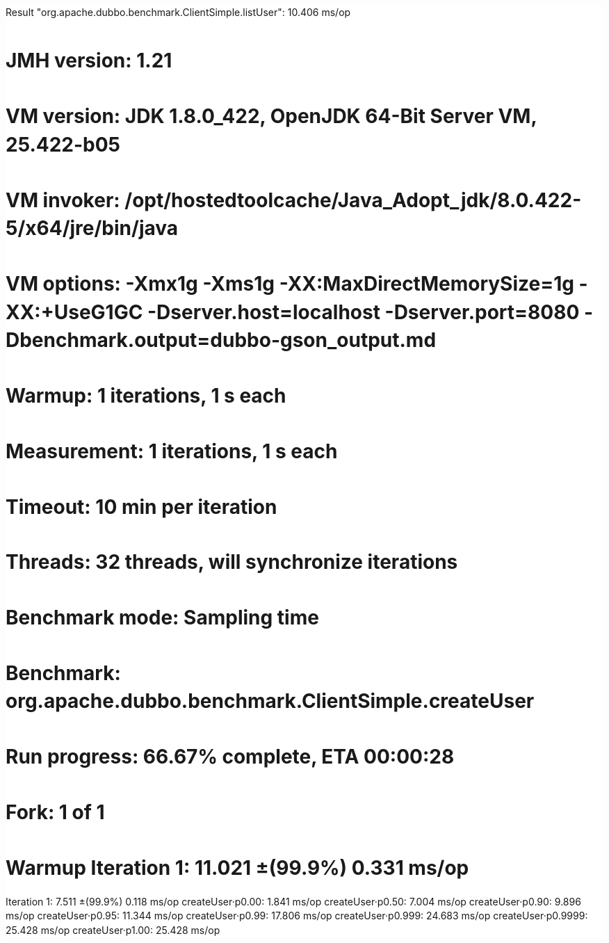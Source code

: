 
Result "org.apache.dubbo.benchmark.ClientSimple.listUser":
  10.406 ms/op


# JMH version: 1.21
# VM version: JDK 1.8.0_422, OpenJDK 64-Bit Server VM, 25.422-b05
# VM invoker: /opt/hostedtoolcache/Java_Adopt_jdk/8.0.422-5/x64/jre/bin/java
# VM options: -Xmx1g -Xms1g -XX:MaxDirectMemorySize=1g -XX:+UseG1GC -Dserver.host=localhost -Dserver.port=8080 -Dbenchmark.output=dubbo-gson_output.md
# Warmup: 1 iterations, 1 s each
# Measurement: 1 iterations, 1 s each
# Timeout: 10 min per iteration
# Threads: 32 threads, will synchronize iterations
# Benchmark mode: Sampling time
# Benchmark: org.apache.dubbo.benchmark.ClientSimple.createUser

# Run progress: 66.67% complete, ETA 00:00:28
# Fork: 1 of 1
# Warmup Iteration   1: 11.021 ±(99.9%) 0.331 ms/op
Iteration   1: 7.511 ±(99.9%) 0.118 ms/op
                 createUser·p0.00:   1.841 ms/op
                 createUser·p0.50:   7.004 ms/op
                 createUser·p0.90:   9.896 ms/op
                 createUser·p0.95:   11.344 ms/op
                 createUser·p0.99:   17.806 ms/op
                 createUser·p0.999:  24.683 ms/op
                 createUser·p0.9999: 25.428 ms/op
                 createUser·p1.00:   25.428 ms/op
